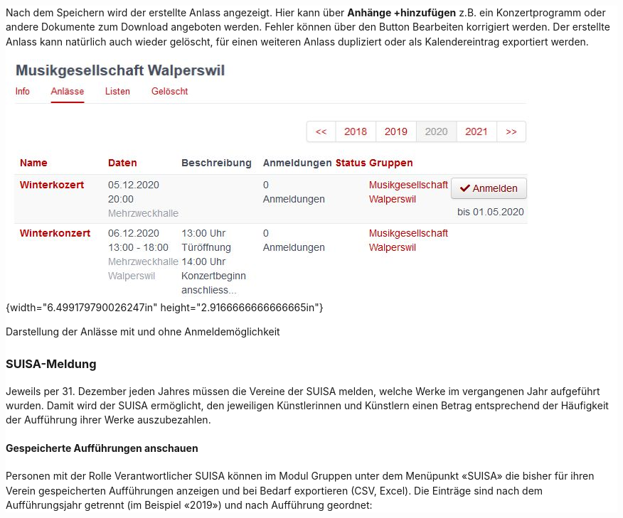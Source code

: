 Nach dem Speichern wird der erstellte Anlass angezeigt. Hier kann über
**Anhänge +hinzufügen** z.B. ein Konzertprogramm oder andere Dokumente
zum Download angeboten werden. Fehler können über den Button Bearbeiten
korrigiert werden. Der erstellte Anlass kann natürlich auch wieder
gelöscht, für einen weiteren Anlass dupliziert oder als Kalendereintrag
exportiert werden.

![](./media/image37.jpg){width="6.499179790026247in"
height="2.9166666666666665in"}

Darstellung der Anlässe mit und ohne Anmeldemöglichkeit

### SUISA-Meldung

Jeweils per 31. Dezember jeden Jahres müssen die Vereine der SUISA
melden, welche Werke im vergangenen Jahr aufgeführt wurden. Damit wird
der SUISA ermöglicht, den jeweiligen Künstlerinnen und Künstlern einen
Betrag entsprechend der Häufigkeit der Aufführung ihrer Werke
auszubezahlen.

#### Gespeicherte Aufführungen anschauen

Personen mit der Rolle Verantwortlicher SUISA können im Modul Gruppen
unter dem Menüpunkt «SUISA» die bisher für ihren Verein gespeicherten
Aufführungen anzeigen und bei Bedarf exportieren (CSV, Excel). Die
Einträge sind nach dem Aufführungsjahr getrennt (im Beispiel «2019») und
nach Aufführung geordnet:
